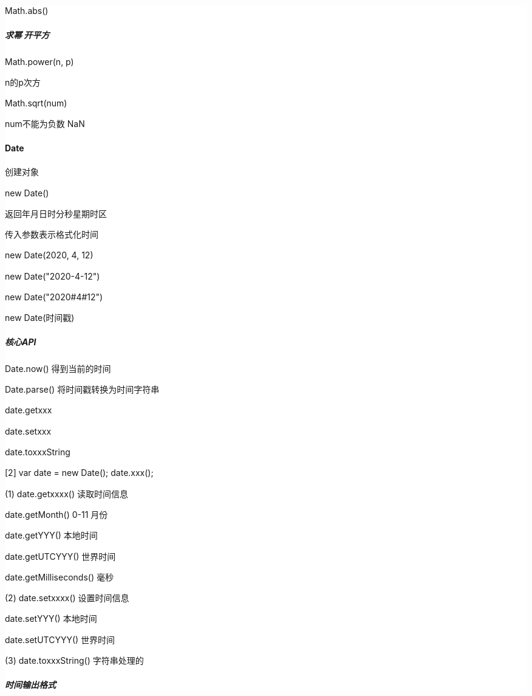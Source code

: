 Math.abs()

##### 求幂  开平方

Math.power(n, p)

n的p次方

Math.sqrt(num)

num不能为负数  NaN

#### Date

创建对象

new Date()

返回年月日时分秒星期时区

传入参数表示格式化时间

new Date(2020, 4, 12)

new Date("2020-4-12")

new Date("2020#4#12") 

new Date(时间戳)

##### 核心API

Date.now() 得到当前的时间

Date.parse() 将时间戳转换为时间字符串

date.getxxx

date.setxxx

date.toxxxString

[2] var date = new Date(); date.xxx();

(1) date.getxxxx()   读取时间信息

date.getMonth()	0-11  	月份

 date.getYYY()    本地时间

date.getUTCYYY()   世界时间

date.getMilliseconds()  毫秒

 (2) date.setxxxx()   设置时间信息

date.setYYY()    本地时间

date.setUTCYYY()   世界时间

 (3) date.toxxxString() 字符串处理的

##### 时间输出格式


[变量]: 属性值